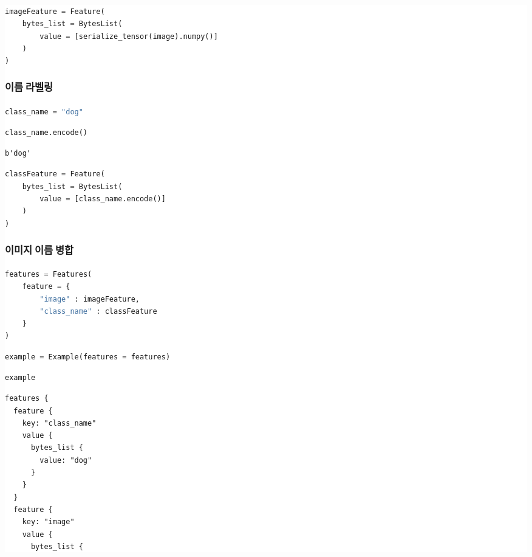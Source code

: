 


```python
imageFeature = Feature(
    bytes_list = BytesList(
        value = [serialize_tensor(image).numpy()]
    )
)
```

### 이름 라벨링


```python
class_name = "dog"
```


```python
class_name.encode()
```




    b'dog'




```python
classFeature = Feature(
    bytes_list = BytesList(
        value = [class_name.encode()]
    )
)
```

### 이미지 이름 병합


```python
features = Features(
    feature = {
        "image" : imageFeature,
        "class_name" : classFeature
    }
)
```


```python
example = Example(features = features)
```


```python
example
```




    features {
      feature {
        key: "class_name"
        value {
          bytes_list {
            value: "dog"
          }
        }
      }
      feature {
        key: "image"
        value {
          bytes_list {